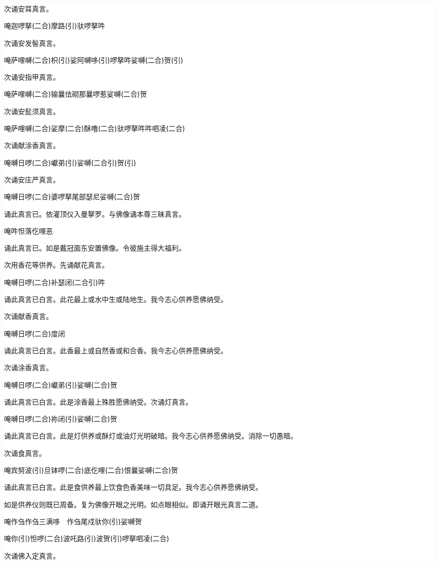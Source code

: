 次诵安耳真言。  

唵迦啰拏(二合)摩路(引)驮啰拏吽  

次诵安发髻真言。  

唵萨哩嚩(二合)枳(引)娑阿嚩哆(引)啰拏吽娑嚩(二合)贺(引)  

次诵安指甲真言。  

唵萨哩嚩(二合)输曩佉砌那曩啰惹娑嚩(二合)贺  

次诵安髭须真言。  

唵萨哩嚩(二合)娑摩(二合)酥噜(二合)驮啰拏吽吽呬凌(二合)  

次诵献涂香真言。  

唵嚩日啰(二合)巘弟(引)娑嚩(二合引)贺(引)  

次诵安庄严真言。  

唵嚩日啰(二合)婆啰拏尾部瑟尼娑嚩(二合)贺  

诵此真言已。依灌顶仪入曼拏罗。与佛像诵本尊三昧真言。  

唵吽怛落仡哩恶  

诵此真言已。如是戴冠面东安置佛像。令彼施主得大福利。  

次用香花等供养。先诵献花真言。  

唵嚩日啰(二合)补瑟闭(二合引)吽  

诵此真言已白言。此花最上或水中生或陆地生。我今志心供养愿佛纳受。  

次诵献香真言。  

唵嚩日啰(二合)度闭  

诵此真言已白言。此香最上或自然香或和合香。我今志心供养愿佛纳受。  

次诵涂香真言。  

唵嚩日啰(二合)巘弟(引)娑嚩(二合)贺  

诵此真言已白言。此是涂香最上殊胜愿佛纳受。次诵灯真言。  

唵嚩日啰(二合)祢闭(引)娑嚩(二合)贺  

诵此真言已白言。此是灯供养或酥灯或油灯光明破暗。我今志心供养愿佛纳受。消除一切愚暗。  

次诵食真言。  

唵宾努波(引)旦钵啰(二合)底仡哩(二合)恨曩娑嚩(二合)贺  

诵此真言已白言。此是食供养最上饮食色香美味一切具足。我今志心供养愿佛纳受。  

如是供养仪则既已周备。复为佛像开眼之光明。如点眼相似。即诵开眼光真言二道。  

唵作刍作刍三满哆　作刍尾戍驮你(引)娑嚩贺  

唵你(引)怛啰(二合)波吒路(引)波贺(引)啰拏呬凌(二合)  

次诵佛入定真言。  

